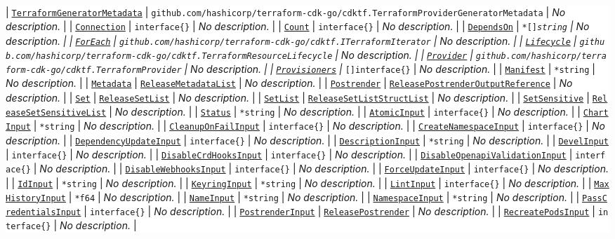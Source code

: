 | <code><a href="#@cdktf/provider-helm.release.Release.property.terraformGeneratorMetadata">TerraformGeneratorMetadata</a></code> | <code>github.com/hashicorp/terraform-cdk-go/cdktf.TerraformProviderGeneratorMetadata</code> | *No description.* |
| <code><a href="#@cdktf/provider-helm.release.Release.property.connection">Connection</a></code> | <code>interface{}</code> | *No description.* |
| <code><a href="#@cdktf/provider-helm.release.Release.property.count">Count</a></code> | <code>interface{}</code> | *No description.* |
| <code><a href="#@cdktf/provider-helm.release.Release.property.dependsOn">DependsOn</a></code> | <code>*[]*string</code> | *No description.* |
| <code><a href="#@cdktf/provider-helm.release.Release.property.forEach">ForEach</a></code> | <code>github.com/hashicorp/terraform-cdk-go/cdktf.ITerraformIterator</code> | *No description.* |
| <code><a href="#@cdktf/provider-helm.release.Release.property.lifecycle">Lifecycle</a></code> | <code>github.com/hashicorp/terraform-cdk-go/cdktf.TerraformResourceLifecycle</code> | *No description.* |
| <code><a href="#@cdktf/provider-helm.release.Release.property.provider">Provider</a></code> | <code>github.com/hashicorp/terraform-cdk-go/cdktf.TerraformProvider</code> | *No description.* |
| <code><a href="#@cdktf/provider-helm.release.Release.property.provisioners">Provisioners</a></code> | <code>*[]interface{}</code> | *No description.* |
| <code><a href="#@cdktf/provider-helm.release.Release.property.manifest">Manifest</a></code> | <code>*string</code> | *No description.* |
| <code><a href="#@cdktf/provider-helm.release.Release.property.metadata">Metadata</a></code> | <code><a href="#@cdktf/provider-helm.release.ReleaseMetadataList">ReleaseMetadataList</a></code> | *No description.* |
| <code><a href="#@cdktf/provider-helm.release.Release.property.postrender">Postrender</a></code> | <code><a href="#@cdktf/provider-helm.release.ReleasePostrenderOutputReference">ReleasePostrenderOutputReference</a></code> | *No description.* |
| <code><a href="#@cdktf/provider-helm.release.Release.property.set">Set</a></code> | <code><a href="#@cdktf/provider-helm.release.ReleaseSetList">ReleaseSetList</a></code> | *No description.* |
| <code><a href="#@cdktf/provider-helm.release.Release.property.setList">SetList</a></code> | <code><a href="#@cdktf/provider-helm.release.ReleaseSetListStructList">ReleaseSetListStructList</a></code> | *No description.* |
| <code><a href="#@cdktf/provider-helm.release.Release.property.setSensitive">SetSensitive</a></code> | <code><a href="#@cdktf/provider-helm.release.ReleaseSetSensitiveList">ReleaseSetSensitiveList</a></code> | *No description.* |
| <code><a href="#@cdktf/provider-helm.release.Release.property.status">Status</a></code> | <code>*string</code> | *No description.* |
| <code><a href="#@cdktf/provider-helm.release.Release.property.atomicInput">AtomicInput</a></code> | <code>interface{}</code> | *No description.* |
| <code><a href="#@cdktf/provider-helm.release.Release.property.chartInput">ChartInput</a></code> | <code>*string</code> | *No description.* |
| <code><a href="#@cdktf/provider-helm.release.Release.property.cleanupOnFailInput">CleanupOnFailInput</a></code> | <code>interface{}</code> | *No description.* |
| <code><a href="#@cdktf/provider-helm.release.Release.property.createNamespaceInput">CreateNamespaceInput</a></code> | <code>interface{}</code> | *No description.* |
| <code><a href="#@cdktf/provider-helm.release.Release.property.dependencyUpdateInput">DependencyUpdateInput</a></code> | <code>interface{}</code> | *No description.* |
| <code><a href="#@cdktf/provider-helm.release.Release.property.descriptionInput">DescriptionInput</a></code> | <code>*string</code> | *No description.* |
| <code><a href="#@cdktf/provider-helm.release.Release.property.develInput">DevelInput</a></code> | <code>interface{}</code> | *No description.* |
| <code><a href="#@cdktf/provider-helm.release.Release.property.disableCrdHooksInput">DisableCrdHooksInput</a></code> | <code>interface{}</code> | *No description.* |
| <code><a href="#@cdktf/provider-helm.release.Release.property.disableOpenapiValidationInput">DisableOpenapiValidationInput</a></code> | <code>interface{}</code> | *No description.* |
| <code><a href="#@cdktf/provider-helm.release.Release.property.disableWebhooksInput">DisableWebhooksInput</a></code> | <code>interface{}</code> | *No description.* |
| <code><a href="#@cdktf/provider-helm.release.Release.property.forceUpdateInput">ForceUpdateInput</a></code> | <code>interface{}</code> | *No description.* |
| <code><a href="#@cdktf/provider-helm.release.Release.property.idInput">IdInput</a></code> | <code>*string</code> | *No description.* |
| <code><a href="#@cdktf/provider-helm.release.Release.property.keyringInput">KeyringInput</a></code> | <code>*string</code> | *No description.* |
| <code><a href="#@cdktf/provider-helm.release.Release.property.lintInput">LintInput</a></code> | <code>interface{}</code> | *No description.* |
| <code><a href="#@cdktf/provider-helm.release.Release.property.maxHistoryInput">MaxHistoryInput</a></code> | <code>*f64</code> | *No description.* |
| <code><a href="#@cdktf/provider-helm.release.Release.property.nameInput">NameInput</a></code> | <code>*string</code> | *No description.* |
| <code><a href="#@cdktf/provider-helm.release.Release.property.namespaceInput">NamespaceInput</a></code> | <code>*string</code> | *No description.* |
| <code><a href="#@cdktf/provider-helm.release.Release.property.passCredentialsInput">PassCredentialsInput</a></code> | <code>interface{}</code> | *No description.* |
| <code><a href="#@cdktf/provider-helm.release.Release.property.postrenderInput">PostrenderInput</a></code> | <code><a href="#@cdktf/provider-helm.release.ReleasePostrender">ReleasePostrender</a></code> | *No description.* |
| <code><a href="#@cdktf/provider-helm.release.Release.property.recreatePodsInput">RecreatePodsInput</a></code> | <code>interface{}</code> | *No description.* |